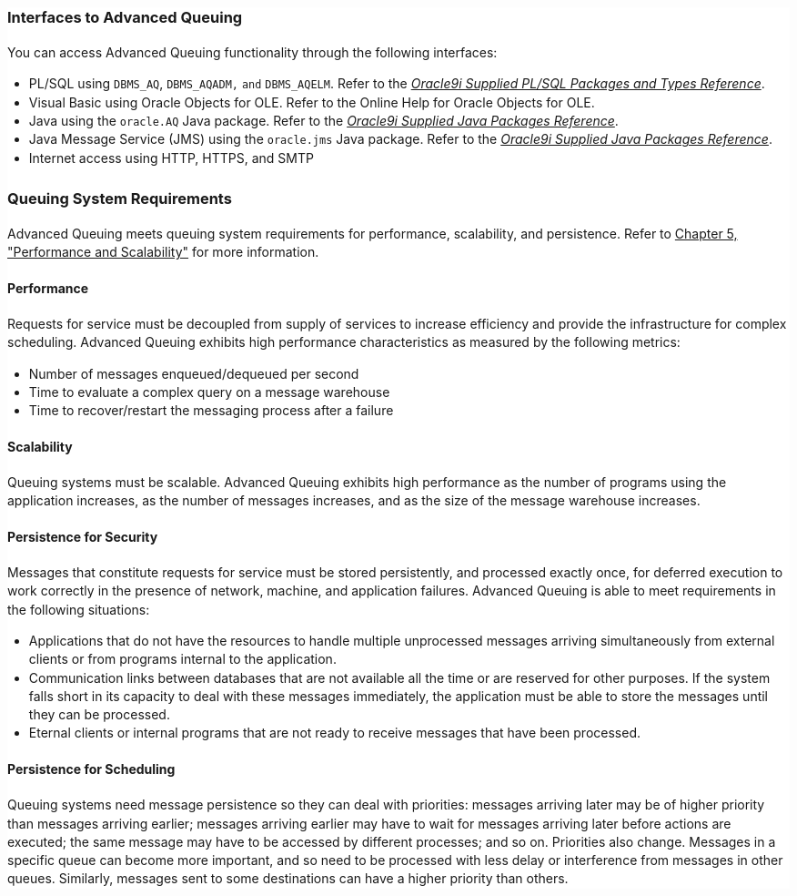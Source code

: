 
### Interfaces to Advanced Queuing

You can access Advanced Queuing functionality through the following interfaces:

-   PL/SQL using `DBMS_AQ`, `DBMS_AQADM,` `and` `DBMS_AQELM`. Refer to the _[Oracle9i Supplied PL/SQL Packages and Types Reference](https://docs.oracle.com/cd/B10500_01/appdev.920/a96612/toc.htm)_.
-   Visual Basic using Oracle Objects for OLE. Refer to the Online Help for Oracle Objects for OLE.
-   Java using the `oracle.AQ` Java package. Refer to the _[Oracle9i Supplied Java Packages Reference](https://docs.oracle.com/cd/B10500_01/appdev.920/a96609/toc.htm)_.
-   Java Message Service (JMS) using the `oracle.jms` Java package. Refer to the _[Oracle9i Supplied Java Packages Reference](https://docs.oracle.com/cd/B10500_01/appdev.920/a96609/toc.htm)_.
-   Internet access using HTTP, HTTPS, and SMTP

### Queuing System Requirements

Advanced Queuing meets queuing system requirements for performance, scalability, and persistence. Refer to [Chapter 5, "Performance and Scalability"](https://docs.oracle.com/cd/B10500_01/appdev.920/a96587/qperform.htm#59580) for more information.

#### Performance

Requests for service must be decoupled from supply of services to increase efficiency and provide the infrastructure for complex scheduling. Advanced Queuing exhibits high performance characteristics as measured by the following metrics:

-   Number of messages enqueued/dequeued per second
-   Time to evaluate a complex query on a message warehouse
-   Time to recover/restart the messaging process after a failure

#### Scalability

Queuing systems must be scalable. Advanced Queuing exhibits high performance as the number of programs using the application increases, as the number of messages increases, and as the size of the message warehouse increases.

#### Persistence for Security

Messages that constitute requests for service must be stored persistently, and processed exactly once, for deferred execution to work correctly in the presence of network, machine, and application failures. Advanced Queuing is able to meet requirements in the following situations:

-   Applications that do not have the resources to handle multiple unprocessed messages arriving simultaneously from external clients or from programs internal to the application.
-   Communication links between databases that are not available all the time or are reserved for other purposes. If the system falls short in its capacity to deal with these messages immediately, the application must be able to store the messages until they can be processed.
-   Eternal clients or internal programs that are not ready to receive messages that have been processed.

#### Persistence for Scheduling

Queuing systems need message persistence so they can deal with priorities: messages arriving later may be of higher priority than messages arriving earlier; messages arriving earlier may have to wait for messages arriving later before actions are executed; the same message may have to be accessed by different processes; and so on. Priorities also change. Messages in a specific queue can become more important, and so need to be processed with less delay or interference from messages in other queues. Similarly, messages sent to some destinations can have a higher priority than others.
